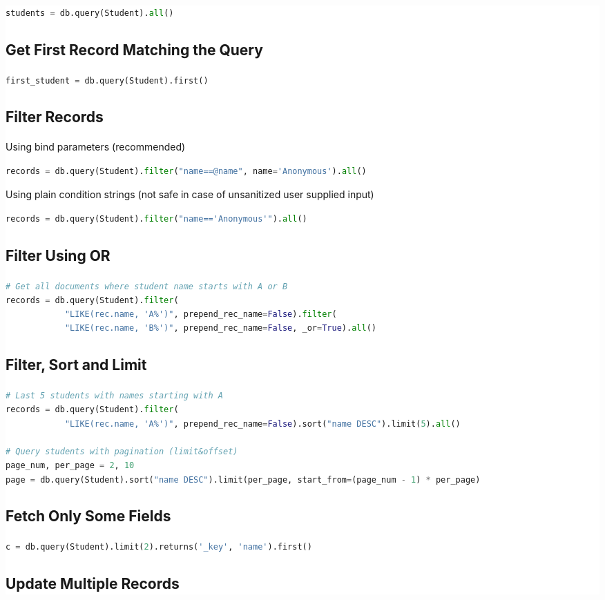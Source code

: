 ```python
students = db.query(Student).all()
```

## Get First Record Matching the Query

```python
first_student = db.query(Student).first()
```

## Filter Records

Using bind parameters (recommended)

```python
records = db.query(Student).filter("name==@name", name='Anonymous').all()
```

Using plain condition strings (not safe in case of unsanitized user supplied input)

```python
records = db.query(Student).filter("name=='Anonymous'").all()
```

## Filter Using OR

```python
# Get all documents where student name starts with A or B
records = db.query(Student).filter(
            "LIKE(rec.name, 'A%')", prepend_rec_name=False).filter(
            "LIKE(rec.name, 'B%')", prepend_rec_name=False, _or=True).all()
```

## Filter, Sort and Limit

```python
# Last 5 students with names starting with A
records = db.query(Student).filter(
            "LIKE(rec.name, 'A%')", prepend_rec_name=False).sort("name DESC").limit(5).all()

# Query students with pagination (limit&offset)
page_num, per_page = 2, 10
page = db.query(Student).sort("name DESC").limit(per_page, start_from=(page_num - 1) * per_page)
```

## Fetch Only Some Fields


```python
c = db.query(Student).limit(2).returns('_key', 'name').first()
```

## Update Multiple Records
